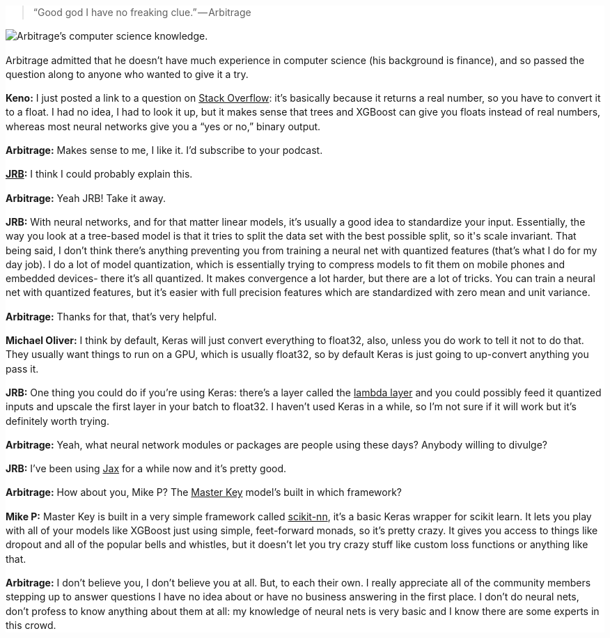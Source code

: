 > “Good god I have no freaking clue.” — Arbitrage

![Arbitrage’s computer science knowledge.](https://cdn-images-1.medium.com/max/1600/1\*cmmdQy1XK3HM1Bee6Y5H8g.jpeg)

Arbitrage admitted that he doesn’t have much experience in computer science (his background is finance), and so passed the question along to anyone who wanted to give it a try.

**Keno:** I just posted a link to a question on [Stack Overflow](https://stackoverflow.com/questions/55348505/keras-model-output-is-float32-instead-of-uint8-despite-data-labels-being-uint): it’s basically because it returns a real number, so you have to convert it to a float. I had no idea, I had to look it up, but it makes sense that trees and XGBoost can give you floats instead of real numbers, whereas most neural networks give you a “yes or no,” binary output.

**Arbitrage:** Makes sense to me, I like it. I’d subscribe to your podcast.

[**JRB**](https://numer.ai/jrb)**:** I think I could probably explain this.

**Arbitrage:** Yeah JRB! Take it away.

**JRB:** With neural networks, and for that matter linear models, it’s usually a good idea to standardize your input. Essentially, the way you look at a tree-based model is that it tries to split the data set with the best possible split, so it's scale invariant. That being said, I don’t think there’s anything preventing you from training a neural net with quantized features (that’s what I do for my day job). I do a lot of model quantization, which is essentially trying to compress models to fit them on mobile phones and embedded devices- there it’s all quantized. It makes convergence a lot harder, but there are a lot of tricks. You can train a neural net with quantized features, but it’s easier with full precision features which are standardized with zero mean and unit variance.

**Arbitrage:** Thanks for that, that’s very helpful.

**Michael Oliver:** I think by default, Keras will just convert everything to float32, also, unless you do work to tell it not to do that. They usually want things to run on a GPU, which is usually float32, so by default Keras is just going to up-convert anything you pass it.

**JRB:** One thing you could do if you’re using Keras: there’s a layer called the [lambda layer](https://www.tensorflow.org/api\_docs/python/tf/keras/layers/Lambda) and you could possibly feed it quantized inputs and upscale the first layer in your batch to float32. I haven’t used Keras in a while, so I’m not sure if it will work but it’s definitely worth trying.

**Arbitrage:** Yeah, what neural network modules or packages are people using these days? Anybody willing to divulge?

**JRB:** I’ve been using [Jax](https://github.com/google/jax/blob/master/README.md) for a while now and it’s pretty good.

**Arbitrage:** How about you, Mike P? The [Master Key](https://numer.ai/master\_key) model’s built in which framework?

**Mike P:** Master Key is built in a very simple framework called [scikit-nn](https://scikit-neuralnetwork.readthedocs.io/en/latest/), it’s a basic Keras wrapper for scikit learn. It lets you play with all of your models like XGBoost just using simple, feet-forward monads, so it’s pretty crazy. It gives you access to things like dropout and all of the popular bells and whistles, but it doesn’t let you try crazy stuff like custom loss functions or anything like that.

**Arbitrage:** I don’t believe you, I don’t believe you at all. But, to each their own. I really appreciate all of the community members stepping up to answer questions I have no idea about or have no business answering in the first place. I don’t do neural nets, don’t profess to know anything about them at all: my knowledge of neural nets is very basic and I know there are some experts in this crowd.
